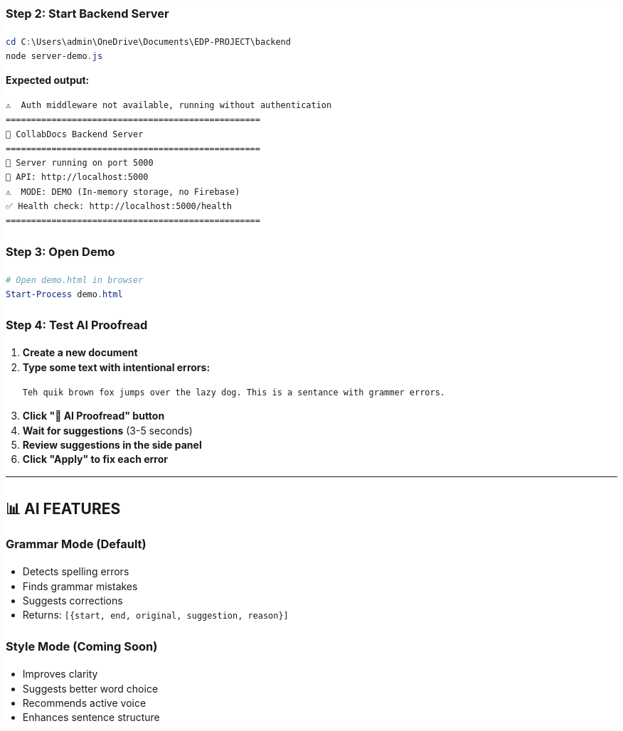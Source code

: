 ### Step 2: Start Backend Server
```powershell
cd C:\Users\admin\OneDrive\Documents\EDP-PROJECT\backend
node server-demo.js
```

**Expected output:**
```
⚠️  Auth middleware not available, running without authentication
==================================================
🚀 CollabDocs Backend Server
==================================================
📡 Server running on port 5000
🔗 API: http://localhost:5000
⚠️  MODE: DEMO (In-memory storage, no Firebase)
✅ Health check: http://localhost:5000/health
==================================================
```

### Step 3: Open Demo
```powershell
# Open demo.html in browser
Start-Process demo.html
```

### Step 4: Test AI Proofread
1. **Create a new document**
2. **Type some text with intentional errors:**
   ```
   Teh quik brown fox jumps over the lazy dog. This is a sentance with grammer errors.
   ```
3. **Click "🤖 AI Proofread" button**
4. **Wait for suggestions** (3-5 seconds)
5. **Review suggestions in the side panel**
6. **Click "Apply" to fix each error**

---

## 📊 AI FEATURES

### Grammar Mode (Default)
- Detects spelling errors
- Finds grammar mistakes
- Suggests corrections
- Returns: `[{start, end, original, suggestion, reason}]`

### Style Mode (Coming Soon)
- Improves clarity
- Suggests better word choice
- Recommends active voice
- Enhances sentence structure
